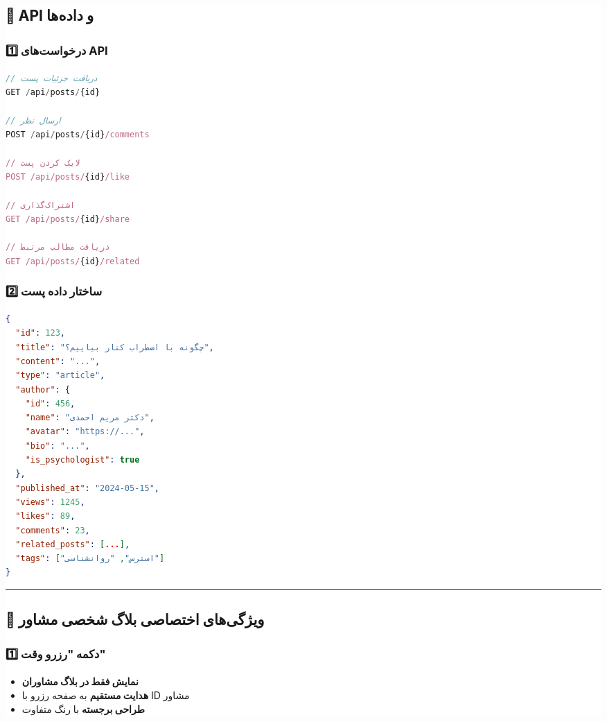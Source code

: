 
## 🔌 API و داده‌ها

### 1️⃣ درخواست‌های API
```javascript
// دریافت جزئیات پست
GET /api/posts/{id}

// ارسال نظر
POST /api/posts/{id}/comments

// لایک کردن پست
POST /api/posts/{id}/like

// اشتراک‌گذاری
GET /api/posts/{id}/share

// دریافت مطالب مرتبط
GET /api/posts/{id}/related
```

### 2️⃣ ساختار داده پست
```json
{
  "id": 123,
  "title": "چگونه با اضطراب کنار بیاییم؟",
  "content": "...",
  "type": "article",
  "author": {
    "id": 456,
    "name": "دکتر مریم احمدی",
    "avatar": "https://...",
    "bio": "...",
    "is_psychologist": true
  },
  "published_at": "2024-05-15",
  "views": 1245,
  "likes": 89,
  "comments": 23,
  "related_posts": [...],
  "tags": ["استرس", "روانشناسی"]
}
```

---

## 🎯 ویژگی‌های اختصاصی بلاگ شخصی مشاور

### 1️⃣ دکمه "رزرو وقت"
- **نمایش فقط در بلاگ مشاوران**
- **هدایت مستقیم** به صفحه رزرو با ID مشاور
- **طراحی برجسته** با رنگ متفاوت
